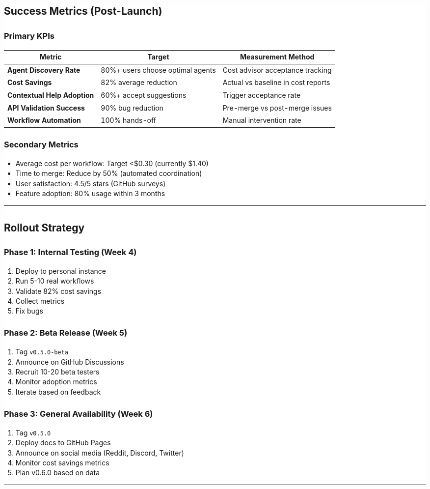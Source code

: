 
## Success Metrics (Post-Launch)

### Primary KPIs

| Metric | Target | Measurement Method |
|--------|--------|-------------------|
| **Agent Discovery Rate** | 80%+ users choose optimal agents | Cost advisor acceptance tracking |
| **Cost Savings** | 82% average reduction | Actual vs baseline in cost reports |
| **Contextual Help Adoption** | 60%+ accept suggestions | Trigger acceptance rate |
| **API Validation Success** | 90% bug reduction | Pre-merge vs post-merge issues |
| **Workflow Automation** | 100% hands-off | Manual intervention rate |

### Secondary Metrics

- Average cost per workflow: Target <$0.30 (currently $1.40)
- Time to merge: Reduce by 50% (automated coordination)
- User satisfaction: 4.5/5 stars (GitHub surveys)
- Feature adoption: 80% usage within 3 months

---

## Rollout Strategy

### Phase 1: Internal Testing (Week 4)
1. Deploy to personal instance
2. Run 5-10 real workflows
3. Validate 82% cost savings
4. Collect metrics
5. Fix bugs

### Phase 2: Beta Release (Week 5)
1. Tag `v0.5.0-beta`
2. Announce on GitHub Discussions
3. Recruit 10-20 beta testers
4. Monitor adoption metrics
5. Iterate based on feedback

### Phase 3: General Availability (Week 6)
1. Tag `v0.5.0`
2. Deploy docs to GitHub Pages
3. Announce on social media (Reddit, Discord, Twitter)
4. Monitor cost savings metrics
5. Plan v0.6.0 based on data

---
